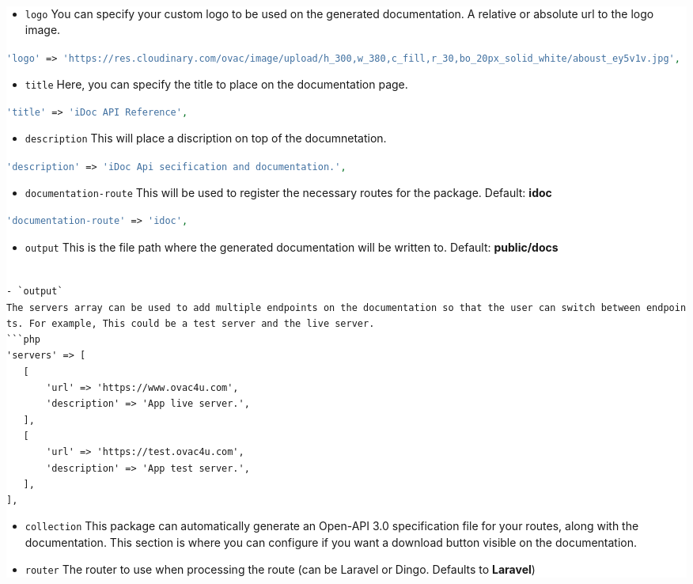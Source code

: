 - `logo`
You can specify your custom logo to be used on the generated documentation. A relative or absolute url to the logo image.
```php
'logo' => 'https://res.cloudinary.com/ovac/image/upload/h_300,w_380,c_fill,r_30,bo_20px_solid_white/aboust_ey5v1v.jpg',
```

- `title`
Here, you can specify the title to place on the documentation page.
```php
'title' => 'iDoc API Reference',
 ```
 
 - `description`
 This will place a discription on top of the documnetation.
 ```php
 'description' => 'iDoc Api secification and documentation.',
 ```
 
 - `documentation-route`
This will be used to register the necessary routes for the package. Default: **idoc**
 ```php
 'documentation-route' => 'idoc',
 ```
 
- `output`
This is the file path where the generated documentation will be written to. Default: **public/docs**


 ```
 
- `output`
The servers array can be used to add multiple endpoints on the documentation so that the user can switch between endpoints. For example, This could be a test server and the live server.
 ```php
'servers' => [
    [
        'url' => 'https://www.ovac4u.com',
        'description' => 'App live server.',
    ],
    [
        'url' => 'https://test.ovac4u.com',
        'description' => 'App test server.',
    ],
],
```

- `collection`
This package can automatically generate an Open-API 3.0 specification file for your routes, along with the documentation. This section is where you can configure if you want a download button visible on the documentation.

- `router`
The router to use when processing the route (can be Laravel or Dingo. Defaults to **Laravel**)
